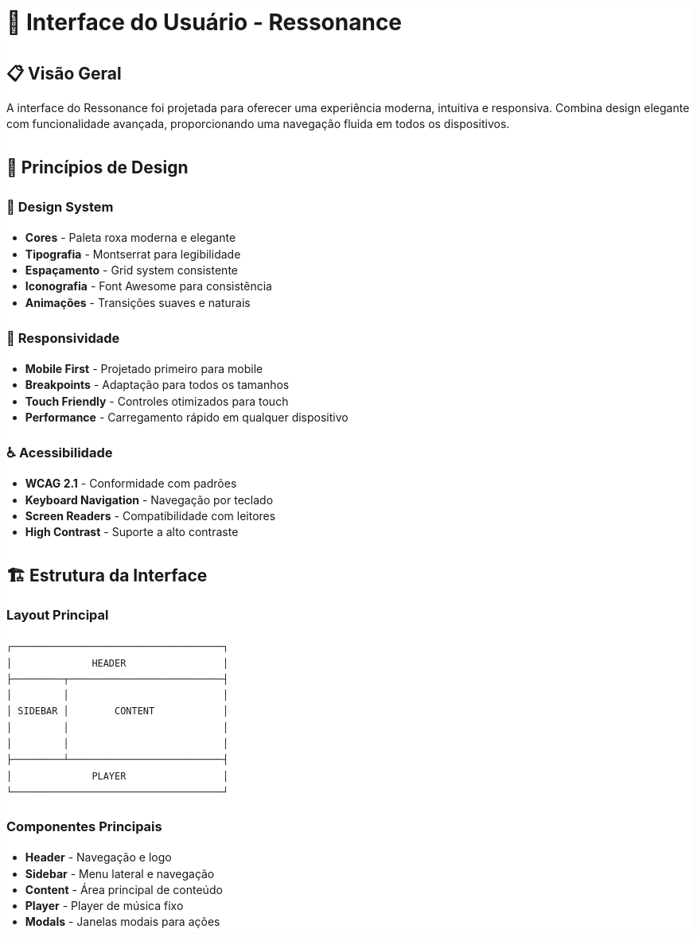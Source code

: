 # 🎨 Interface do Usuário - Ressonance

## 📋 Visão Geral

A interface do Ressonance foi projetada para oferecer uma experiência moderna, intuitiva e responsiva. Combina design elegante com funcionalidade avançada, proporcionando uma navegação fluida em todos os dispositivos.

## 🎯 Princípios de Design

### 🎨 **Design System**
- **Cores** - Paleta roxa moderna e elegante
- **Tipografia** - Montserrat para legibilidade
- **Espaçamento** - Grid system consistente
- **Iconografia** - Font Awesome para consistência
- **Animações** - Transições suaves e naturais

### 📱 **Responsividade**
- **Mobile First** - Projetado primeiro para mobile
- **Breakpoints** - Adaptação para todos os tamanhos
- **Touch Friendly** - Controles otimizados para touch
- **Performance** - Carregamento rápido em qualquer dispositivo

### ♿ **Acessibilidade**
- **WCAG 2.1** - Conformidade com padrões
- **Keyboard Navigation** - Navegação por teclado
- **Screen Readers** - Compatibilidade com leitores
- **High Contrast** - Suporte a alto contraste

## 🏗️ Estrutura da Interface

### **Layout Principal**

```
┌─────────────────────────────────────┐
│              HEADER                 │
├─────────┬───────────────────────────┤
│         │                           │
│ SIDEBAR │        CONTENT            │
│         │                           │
│         │                           │
├─────────┴───────────────────────────┤
│              PLAYER                 │
└─────────────────────────────────────┘
```

### **Componentes Principais**
- **Header** - Navegação e logo
- **Sidebar** - Menu lateral e navegação
- **Content** - Área principal de conteúdo
- **Player** - Player de música fixo
- **Modals** - Janelas modais para ações
